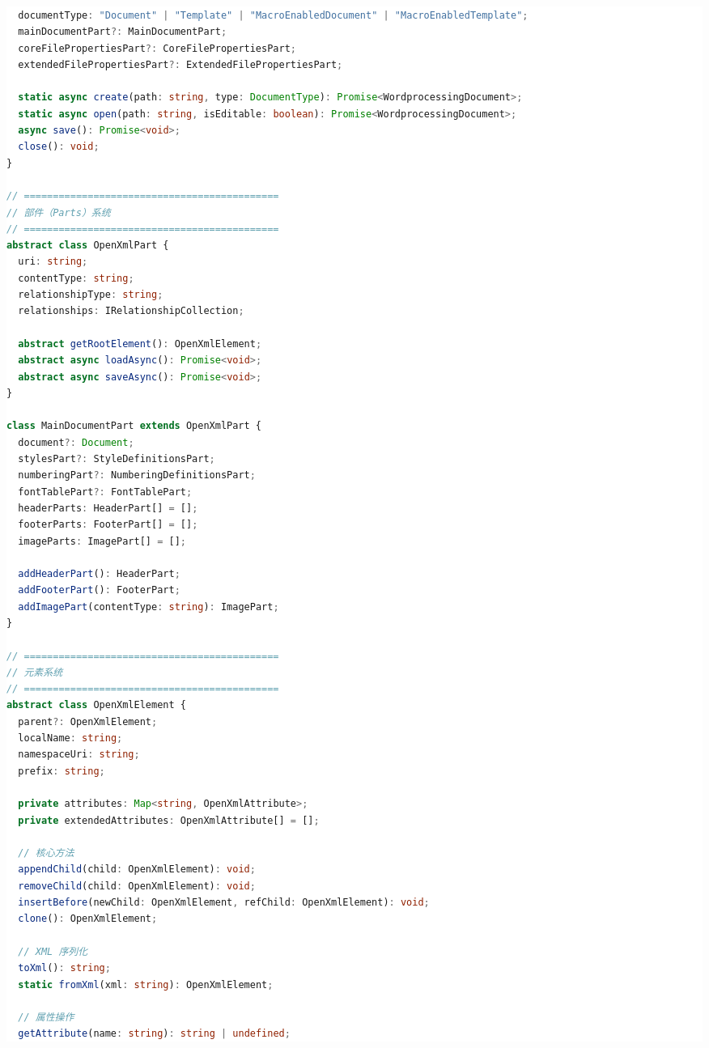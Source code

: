 ```typescript
  documentType: "Document" | "Template" | "MacroEnabledDocument" | "MacroEnabledTemplate";
  mainDocumentPart?: MainDocumentPart;
  coreFilePropertiesPart?: CoreFilePropertiesPart;
  extendedFilePropertiesPart?: ExtendedFilePropertiesPart;

  static async create(path: string, type: DocumentType): Promise<WordprocessingDocument>;
  static async open(path: string, isEditable: boolean): Promise<WordprocessingDocument>;
  async save(): Promise<void>;
  close(): void;
}

// ============================================
// 部件（Parts）系统
// ============================================
abstract class OpenXmlPart {
  uri: string;
  contentType: string;
  relationshipType: string;
  relationships: IRelationshipCollection;

  abstract getRootElement(): OpenXmlElement;
  abstract async loadAsync(): Promise<void>;
  abstract async saveAsync(): Promise<void>;
}

class MainDocumentPart extends OpenXmlPart {
  document?: Document;
  stylesPart?: StyleDefinitionsPart;
  numberingPart?: NumberingDefinitionsPart;
  fontTablePart?: FontTablePart;
  headerParts: HeaderPart[] = [];
  footerParts: FooterPart[] = [];
  imageParts: ImagePart[] = [];

  addHeaderPart(): HeaderPart;
  addFooterPart(): FooterPart;
  addImagePart(contentType: string): ImagePart;
}

// ============================================
// 元素系统
// ============================================
abstract class OpenXmlElement {
  parent?: OpenXmlElement;
  localName: string;
  namespaceUri: string;
  prefix: string;

  private attributes: Map<string, OpenXmlAttribute>;
  private extendedAttributes: OpenXmlAttribute[] = [];

  // 核心方法
  appendChild(child: OpenXmlElement): void;
  removeChild(child: OpenXmlElement): void;
  insertBefore(newChild: OpenXmlElement, refChild: OpenXmlElement): void;
  clone(): OpenXmlElement;

  // XML 序列化
  toXml(): string;
  static fromXml(xml: string): OpenXmlElement;

  // 属性操作
  getAttribute(name: string): string | undefined;
```
